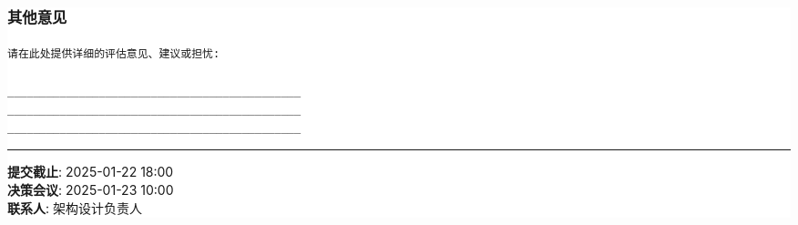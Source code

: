 ### 其他意见
```
请在此处提供详细的评估意见、建议或担忧:

_____________________________________________
_____________________________________________
_____________________________________________
```

---

**提交截止**: 2025-01-22 18:00  
**决策会议**: 2025-01-23 10:00  
**联系人**: 架构设计负责人